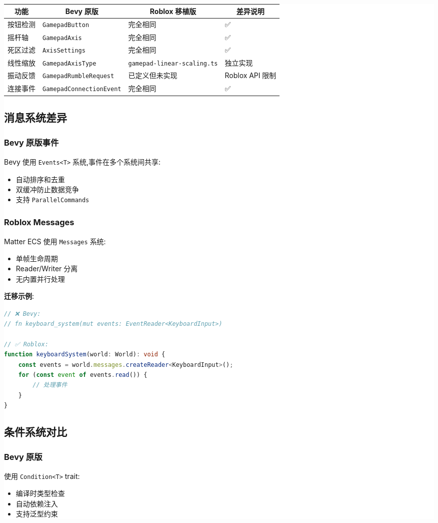 | 功能 | Bevy 原版 | Roblox 移植版 | 差异说明 |
|------|-----------|--------------|----------|
| 按钮检测 | `GamepadButton` | 完全相同 | ✅ |
| 摇杆轴 | `GamepadAxis` | 完全相同 | ✅ |
| 死区过滤 | `AxisSettings` | 完全相同 | ✅ |
| 线性缩放 | `GamepadAxisType` | `gamepad-linear-scaling.ts` | 独立实现 |
| 振动反馈 | `GamepadRumbleRequest` | 已定义但未实现 | Roblox API 限制 |
| 连接事件 | `GamepadConnectionEvent` | 完全相同 | ✅ |

## 消息系统差异

### Bevy 原版事件

Bevy 使用 `Events<T>` 系统,事件在多个系统间共享:
- 自动排序和去重
- 双缓冲防止数据竞争
- 支持 `ParallelCommands`

### Roblox Messages

Matter ECS 使用 `Messages` 系统:
- 单帧生命周期
- Reader/Writer 分离
- 无内置并行处理

**迁移示例**:
```typescript
// ❌ Bevy:
// fn keyboard_system(mut events: EventReader<KeyboardInput>)

// ✅ Roblox:
function keyboardSystem(world: World): void {
	const events = world.messages.createReader<KeyboardInput>();
	for (const event of events.read()) {
		// 处理事件
	}
}
```

## 条件系统对比

### Bevy 原版

使用 `Condition<T>` trait:
- 编译时类型检查
- 自动依赖注入
- 支持泛型约束

